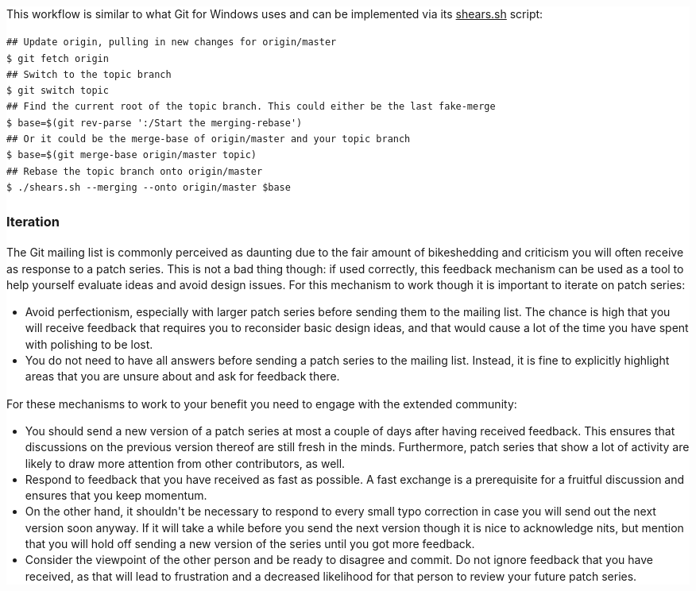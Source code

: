 This workflow is similar to what Git for Windows uses and can be implemented via its
[shears.sh](https://github.com/git-for-windows/build-extra/blob/5b12303a092b159a22a2640d7b8aee84715091de/shears.sh)
script:

```shell
## Update origin, pulling in new changes for origin/master
$ git fetch origin
## Switch to the topic branch
$ git switch topic
## Find the current root of the topic branch. This could either be the last fake-merge
$ base=$(git rev-parse ':/Start the merging-rebase')
## Or it could be the merge-base of origin/master and your topic branch
$ base=$(git merge-base origin/master topic)
## Rebase the topic branch onto origin/master
$ ./shears.sh --merging --onto origin/master $base
```

### Iteration

The Git mailing list is commonly perceived as daunting due to the fair amount of
bikeshedding and criticism you will often receive as response to a patch series.
This is not a bad thing though: if used correctly, this feedback mechanism can
be used as a tool to help yourself evaluate ideas and avoid design issues. For
this mechanism to work though it is important to iterate on patch series:

- Avoid perfectionism, especially with larger patch series before sending them
  to the mailing list. The chance is high that you will receive feedback that
  requires you to reconsider basic design ideas, and that would cause a lot of
  the time you have spent with polishing to be lost.
- You do not need to have all answers before sending a patch series to the
  mailing list. Instead, it is fine to explicitly highlight areas that you are
  unsure about and ask for feedback there.

For these mechanisms to work to your benefit you need to engage with the
extended community:

- You should send a new version of a patch series at most a couple of days
  after having received feedback. This ensures that discussions on the
  previous version thereof are still fresh in the minds. Furthermore, patch
  series that show a lot of activity are likely to draw more attention from
  other contributors, as well.
- Respond to feedback that you have received as fast as possible. A fast
  exchange is a prerequisite for a fruitful discussion and ensures that you
  keep momentum.
- On the other hand, it shouldn't be necessary to respond to every small typo
  correction in case you will send out the next version soon anyway. If it will
  take a while before you send the next version though it is nice to acknowledge
  nits, but mention that you will hold off sending a new version of the series
  until you got more feedback.
- Consider the viewpoint of the other person and be ready to disagree and
  commit. Do not ignore feedback that you have received, as that will lead to
  frustration and a decreased likelihood for that person to review your future
  patch series.
